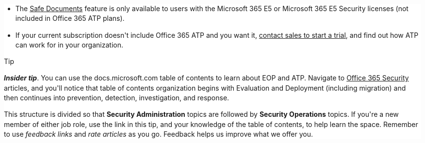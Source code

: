 - The [Safe Documents](safe-docs.md) feature is only available to users with the Microsoft 365 E5 or Microsoft 365 E5 Security licenses (not included in Office 365 ATP plans).

- If your current subscription doesn't include Office 365 ATP and you want it, [contact sales to start a trial](https://go.microsoft.com/fwlink/p/?LinkId=518644), and find out how ATP can work for in your organization.

> [!TIP]
> ***Insider tip***. You can use the docs.microsoft.com table of contents to learn about EOP and ATP. Navigate to [Office 365 Security](https://docs.microsoft.com/microsoft-365/security/office-365-security/security-roadmap?view=o365-worldwide) articles, and you'll notice that table of contents organization begins with Evaluation and Deployment (including migration) and then continues into prevention, detection, investigation, and response. <p> This structure is divided so that **Security Administration** topics are followed by **Security Operations** topics. If you're a new member of either job role, use the link in this tip, and your knowledge of the table of contents, to help learn the space. Remember to use *feedback links* and *rate articles* as you go. Feedback helps us improve what we offer you.
